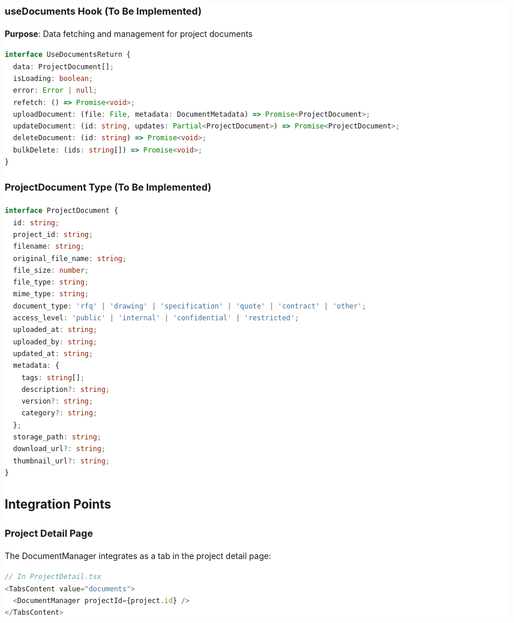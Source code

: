 ### useDocuments Hook (To Be Implemented)

**Purpose**: Data fetching and management for project documents

```typescript
interface UseDocumentsReturn {
  data: ProjectDocument[];
  isLoading: boolean;
  error: Error | null;
  refetch: () => Promise<void>;
  uploadDocument: (file: File, metadata: DocumentMetadata) => Promise<ProjectDocument>;
  updateDocument: (id: string, updates: Partial<ProjectDocument>) => Promise<ProjectDocument>;
  deleteDocument: (id: string) => Promise<void>;
  bulkDelete: (ids: string[]) => Promise<void>;
}
```

### ProjectDocument Type (To Be Implemented)

```typescript
interface ProjectDocument {
  id: string;
  project_id: string;
  filename: string;
  original_file_name: string;
  file_size: number;
  file_type: string;
  mime_type: string;
  document_type: 'rfq' | 'drawing' | 'specification' | 'quote' | 'contract' | 'other';
  access_level: 'public' | 'internal' | 'confidential' | 'restricted';
  uploaded_at: string;
  uploaded_by: string;
  updated_at: string;
  metadata: {
    tags: string[];
    description?: string;
    version?: string;
    category?: string;
  };
  storage_path: string;
  download_url?: string;
  thumbnail_url?: string;
}
```

## Integration Points

### Project Detail Page

The DocumentManager integrates as a tab in the project detail page:

```typescript
// In ProjectDetail.tsx
<TabsContent value="documents">
  <DocumentManager projectId={project.id} />
</TabsContent>
```
